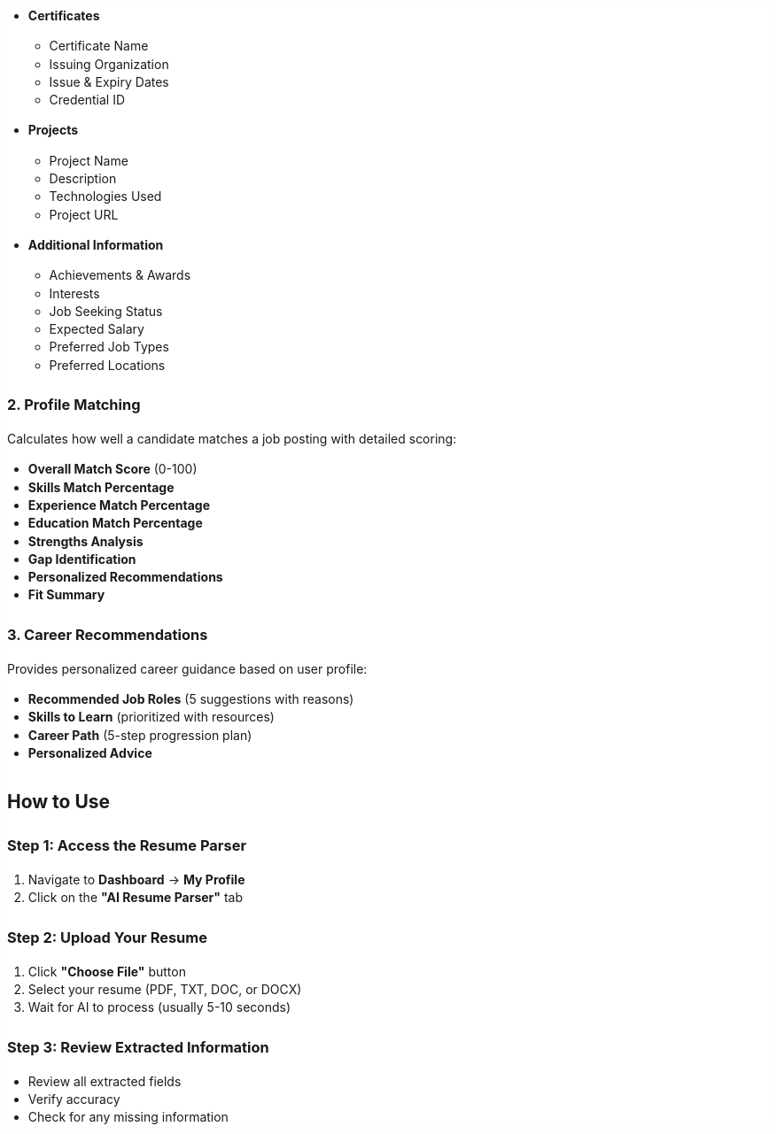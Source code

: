 - **Certificates**
  - Certificate Name
  - Issuing Organization
  - Issue & Expiry Dates
  - Credential ID

- **Projects**
  - Project Name
  - Description
  - Technologies Used
  - Project URL

- **Additional Information**
  - Achievements & Awards
  - Interests
  - Job Seeking Status
  - Expected Salary
  - Preferred Job Types
  - Preferred Locations

### 2. **Profile Matching**
Calculates how well a candidate matches a job posting with detailed scoring:

- **Overall Match Score** (0-100)
- **Skills Match Percentage**
- **Experience Match Percentage**
- **Education Match Percentage**
- **Strengths Analysis**
- **Gap Identification**
- **Personalized Recommendations**
- **Fit Summary**

### 3. **Career Recommendations**
Provides personalized career guidance based on user profile:

- **Recommended Job Roles** (5 suggestions with reasons)
- **Skills to Learn** (prioritized with resources)
- **Career Path** (5-step progression plan)
- **Personalized Advice**

## How to Use

### Step 1: Access the Resume Parser
1. Navigate to **Dashboard** → **My Profile**
2. Click on the **"AI Resume Parser"** tab

### Step 2: Upload Your Resume
1. Click **"Choose File"** button
2. Select your resume (PDF, TXT, DOC, or DOCX)
3. Wait for AI to process (usually 5-10 seconds)

### Step 3: Review Extracted Information
- Review all extracted fields
- Verify accuracy
- Check for any missing information
